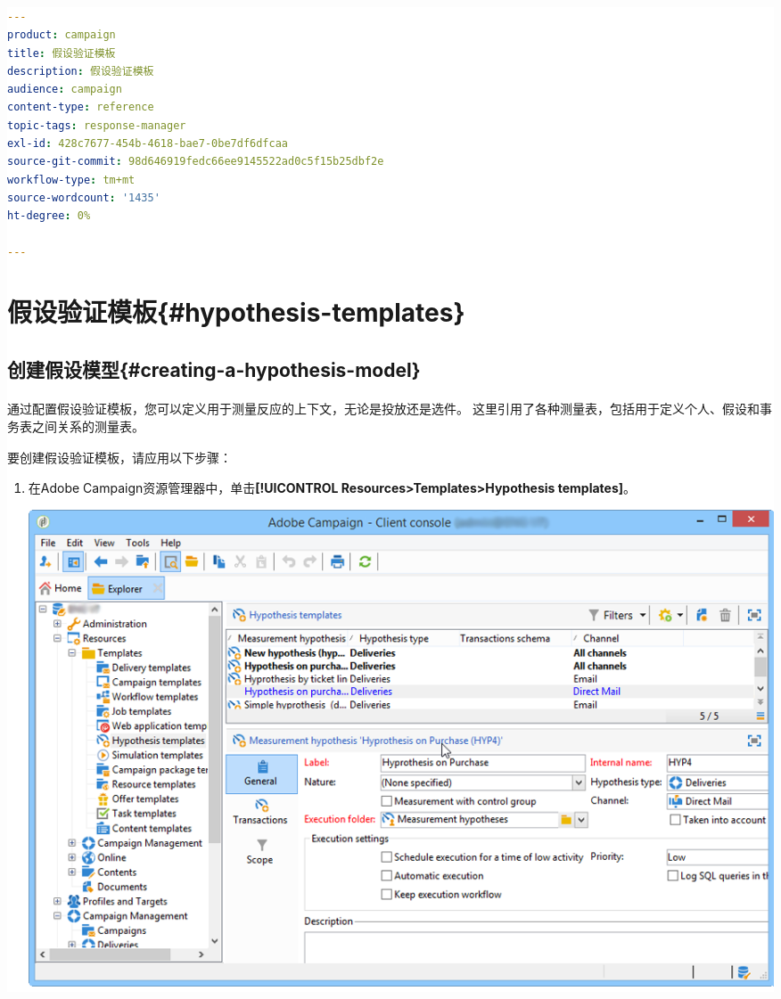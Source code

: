 ```yaml
---
product: campaign
title: 假设验证模板
description: 假设验证模板
audience: campaign
content-type: reference
topic-tags: response-manager
exl-id: 428c7677-454b-4618-bae7-0be7df6dfcaa
source-git-commit: 98d646919fedc66ee9145522ad0c5f15b25dbf2e
workflow-type: tm+mt
source-wordcount: '1435'
ht-degree: 0%

---
```


# 假设验证模板{#hypothesis-templates}

## 创建假设模型{#creating-a-hypothesis-model}

通过配置假设验证模板，您可以定义用于测量反应的上下文，无论是投放还是选件。 这里引用了各种测量表，包括用于定义个人、假设和事务表之间关系的测量表。

要创建假设验证模板，请应用以下步骤：

1. 在Adobe Campaign资源管理器中，单击&#x200B;**[!UICONTROL Resources>Templates>Hypothesis templates]**。

   ![](assets/response_hypothesis_model_creation_001.png)
